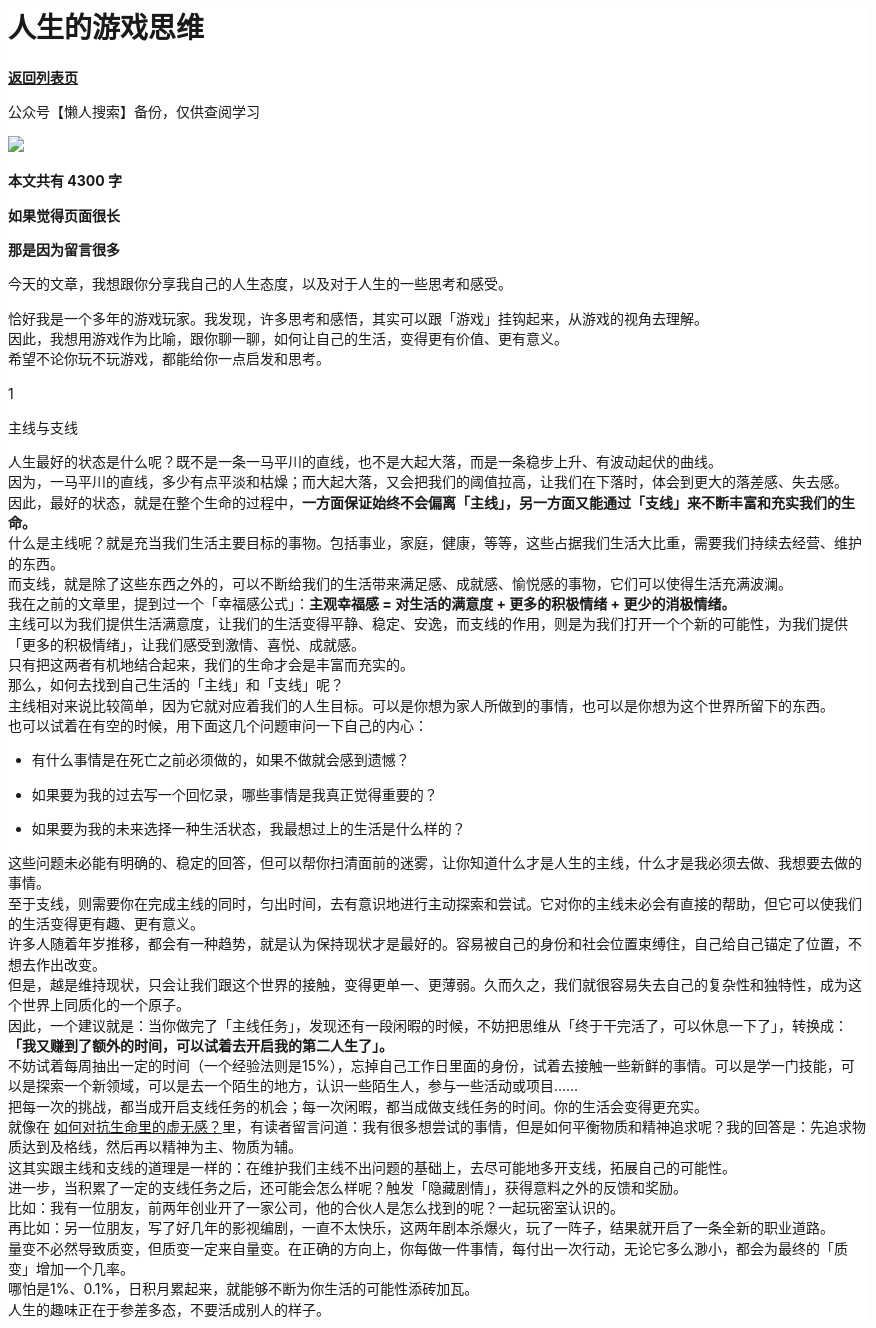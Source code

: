 # 人生的游戏思维

[**返回列表页**](/gzh/L先生说)

公众号【懒人搜索】备份，仅供查阅学习

![](https://mmbiz.qpic.cn/mmbiz_jpg/yWXmuSFeCk2WcGBgmYIvlMOkZLIHQyKjMncSEw3uYHGJJeJFnOQaDzRPIpepmiaOqFKBibEIoaIZSia6ick4EVTXYg/640?wx_fmt=jpeg)

  

**本文共有 4300 字**

**如果觉得页面很长**

**那是因为留言很多**

  
今天的文章，我想跟你分享我自己的人生态度，以及对于人生的一些思考和感受。  
  
恰好我是一个多年的游戏玩家。我发现，许多思考和感悟，其实可以跟「游戏」挂钩起来，从游戏的视角去理解。  
因此，我想用游戏作为比喻，跟你聊一聊，如何让自己的生活，变得更有价值、更有意义。  
希望不论你玩不玩游戏，都能给你一点启发和思考。  
  
1  

  

  

主线与支线  

  
  
人生最好的状态是什么呢？既不是一条一马平川的直线，也不是大起大落，而是一条稳步上升、有波动起伏的曲线。  
因为，一马平川的直线，多少有点平淡和枯燥；而大起大落，又会把我们的阈值拉高，让我们在下落时，体会到更大的落差感、失去感。  
因此，最好的状态，就是在整个生命的过程中，**一方面保证始终不会偏离「主线」，另一方面又能通过「支线」来不断丰富和充实我们的生命。**  
什么是主线呢？就是充当我们生活主要目标的事物。包括事业，家庭，健康，等等，这些占据我们生活大比重，需要我们持续去经营、维护的东西。  
而支线，就是除了这些东西之外的，可以不断给我们的生活带来满足感、成就感、愉悦感的事物，它们可以使得生活充满波澜。  
我在之前的文章里，提到过一个「幸福感公式」：**主观幸福感 = 对生活的满意度 + 更多的积极情绪 + 更少的消极情绪。**  
主线可以为我们提供生活满意度，让我们的生活变得平静、稳定、安逸，而支线的作用，则是为我们打开一个个新的可能性，为我们提供「更多的积极情绪」，让我们感受到激情、喜悦、成就感。  
只有把这两者有机地结合起来，我们的生命才会是丰富而充实的。  
那么，如何去找到自己生活的「主线」和「支线」呢？  
主线相对来说比较简单，因为它就对应着我们的人生目标。可以是你想为家人所做到的事情，也可以是你想为这个世界所留下的东西。  
也可以试着在有空的时候，用下面这几个问题审问一下自己的内心：

  * 有什么事情是在死亡之前必须做的，如果不做就会感到遗憾？

  * 如果要为我的过去写一个回忆录，哪些事情是我真正觉得重要的？

  * 如果要为我的未来选择一种生活状态，我最想过上的生活是什么样的？

  
这些问题未必能有明确的、稳定的回答，但可以帮你扫清面前的迷雾，让你知道什么才是人生的主线，什么才是我必须去做、我想要去做的事情。  
至于支线，则需要你在完成主线的同时，匀出时间，去有意识地进行主动探索和尝试。它对你的主线未必会有直接的帮助，但它可以使我们的生活变得更有趣、更有意义。  
许多人随着年岁推移，都会有一种趋势，就是认为保持现状才是最好的。容易被自己的身份和社会位置束缚住，自己给自己锚定了位置，不想去作出改变。  
但是，越是维持现状，只会让我们跟这个世界的接触，变得更单一、更薄弱。久而久之，我们就很容易失去自己的复杂性和独特性，成为这个世界上同质化的一个原子。  
因此，一个建议就是：当你做完了「主线任务」，发现还有一段闲暇的时候，不妨把思维从「终于干完活了，可以休息一下了」，转换成：**「我又赚到了额外的时间，可以试着去开启我的第二人生了」。**  
不妨试着每周抽出一定的时间（一个经验法则是15%），忘掉自己工作日里面的身份，试着去接触一些新鲜的事情。可以是学一门技能，可以是探索一个新领域，可以是去一个陌生的地方，认识一些陌生人，参与一些活动或项目……  
把每一次的挑战，都当成开启支线任务的机会；每一次闲暇，都当成做支线任务的时间。你的生活会变得更充实。  
就像在
[如何对抗生命里的虚无感？](http://mp.weixin.qq.com/s?__biz=MzAxNTY0NjEzNg==&mid=2247486870&idx=1&sn=d58467696e82faf83076d06bff51a89a&chksm=9b81a141acf62857f13fb1ae38511c1e87a2ee6aec19427e8497886eeda7421e72fa1c41a521&scene=21#wechat_redirect)里，有读者留言问道：我有很多想尝试的事情，但是如何平衡物质和精神追求呢？我的回答是：先追求物质达到及格线，然后再以精神为主、物质为辅。  
这其实跟主线和支线的道理是一样的：在维护我们主线不出问题的基础上，去尽可能地多开支线，拓展自己的可能性。  
进一步，当积累了一定的支线任务之后，还可能会怎么样呢？触发「隐藏剧情」，获得意料之外的反馈和奖励。  
比如：我有一位朋友，前两年创业开了一家公司，他的合伙人是怎么找到的呢？一起玩密室认识的。  
再比如：另一位朋友，写了好几年的影视编剧，一直不太快乐，这两年剧本杀爆火，玩了一阵子，结果就开启了一条全新的职业道路。  
量变不必然导致质变，但质变一定来自量变。在正确的方向上，你每做一件事情，每付出一次行动，无论它多么渺小，都会为最终的「质变」增加一个几率。  
哪怕是1%、0.1%，日积月累起来，就能够不断为你生活的可能性添砖加瓦。  
人生的趣味正在于参差多态，不要活成别人的样子。  
  